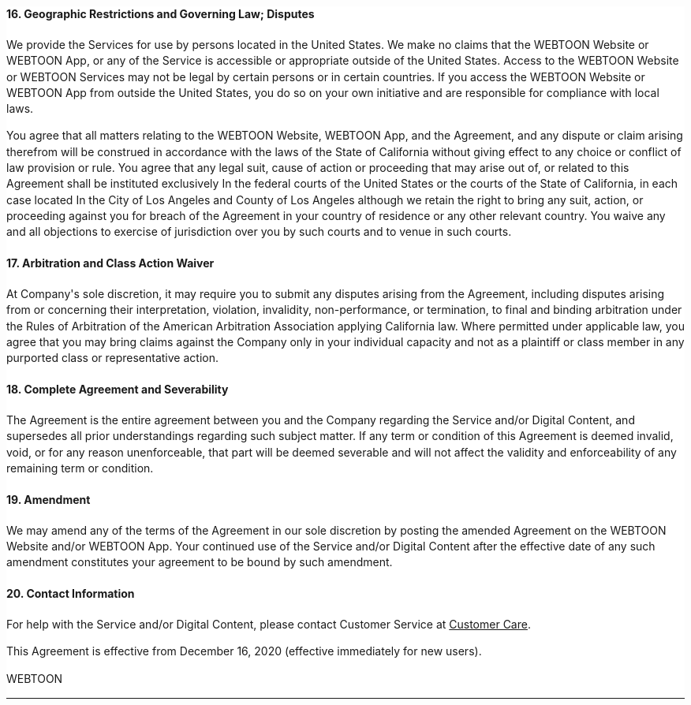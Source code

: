#### 16\. Geographic Restrictions and Governing Law; Disputes

We provide the Services for use by persons located in the United States. We make no claims that the WEBTOON Website or WEBTOON App, or any of the Service is accessible or appropriate outside of the United States. Access to the WEBTOON Website or WEBTOON Services may not be legal by certain persons or in certain countries. If you access the WEBTOON Website or WEBTOON App from outside the United States, you do so on your own initiative and are responsible for compliance with local laws.

You agree that all matters relating to the WEBTOON Website, WEBTOON App, and the Agreement, and any dispute or claim arising therefrom will be construed in accordance with the laws of the State of California without giving effect to any choice or conflict of law provision or rule. You agree that any legal suit, cause of action or proceeding that may arise out of, or related to this Agreement shall be instituted exclusively In the federal courts of the United States or the courts of the State of California, in each case located In the City of Los Angeles and County of Los Angeles although we retain the right to bring any suit, action, or proceeding against you for breach of the Agreement in your country of residence or any other relevant country. You waive any and all objections to exercise of jurisdiction over you by such courts and to venue in such courts.

#### 17\. Arbitration and Class Action Waiver

At Company's sole discretion, it may require you to submit any disputes arising from the Agreement, including disputes arising from or concerning their interpretation, violation, invalidity, non-performance, or termination, to final and binding arbitration under the Rules of Arbitration of the American Arbitration Association applying California law. Where permitted under applicable law, you agree that you may bring claims against the Company only in your individual capacity and not as a plaintiff or class member in any purported class or representative action.

#### 18\. Complete Agreement and Severability

The Agreement is the entire agreement between you and the Company regarding the Service and/or Digital Content, and supersedes all prior understandings regarding such subject matter. If any term or condition of this Agreement is deemed invalid, void, or for any reason unenforceable, that part will be deemed severable and will not affect the validity and enforceability of any remaining term or condition.

#### 19\. Amendment

We may amend any of the terms of the Agreement in our sole discretion by posting the amended Agreement on the WEBTOON Website and/or WEBTOON App. Your continued use of the Service and/or Digital Content after the effective date of any such amendment constitutes your agreement to be bound by such amendment.

#### 20\. Contact Information

For help with the Service and/or Digital Content, please contact Customer Service at [Customer Care](https://contact-cc.line.me/serviceId/12379?continue_without_login=true).

  

This Agreement is effective from December 16, 2020 (effective immediately for new users).

WEBTOON

* * *
